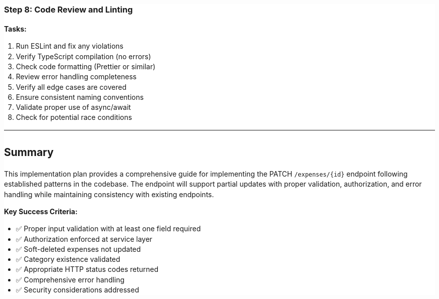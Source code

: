 
### Step 8: Code Review and Linting

**Tasks:**
1. Run ESLint and fix any violations
2. Verify TypeScript compilation (no errors)
3. Check code formatting (Prettier or similar)
4. Review error handling completeness
5. Verify all edge cases are covered
6. Ensure consistent naming conventions
7. Validate proper use of async/await
8. Check for potential race conditions

---

## Summary

This implementation plan provides a comprehensive guide for implementing the PATCH `/expenses/{id}` endpoint following established patterns in the codebase. The endpoint will support partial updates with proper validation, authorization, and error handling while maintaining consistency with existing endpoints.

**Key Success Criteria:**
- ✅ Proper input validation with at least one field required
- ✅ Authorization enforced at service layer
- ✅ Soft-deleted expenses not updated
- ✅ Category existence validated
- ✅ Appropriate HTTP status codes returned
- ✅ Comprehensive error handling
- ✅ Security considerations addressed